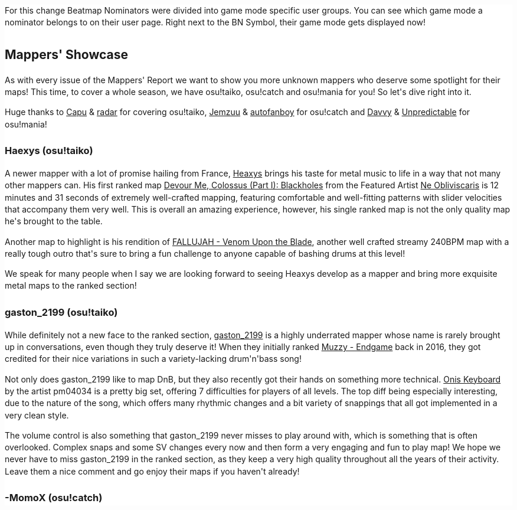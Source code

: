 For this change Beatmap Nominators were divided into game mode specific user groups. You can see which game mode a nominator belongs to on their user page. Right next to the BN Symbol, their game mode gets displayed now!

## Mappers' Showcase

As with every issue of the Mappers' Report we want to show you more unknown mappers who deserve some spotlight for their maps! This time, to cover a whole season, we have osu!taiko, osu!catch and osu!mania for you! So let's dive right into it.

Huge thanks to [Capu](https://osu.ppy.sh/users/2474015) & [radar](https://osu.ppy.sh/users/7131099) for covering osu!taiko, [Jemzuu](https://osu.ppy.sh/users/7890134) & [autofanboy](https://osu.ppy.sh/users/636114) for osu!catch and [Davvy](https://osu.ppy.sh/users/10047413) & [Unpredictable](https://osu.ppy.sh/users/7560872) for osu!mania!

### Haexys (osu!taiko)

A newer mapper with a lot of promise hailing from France, [Heaxys](https://osu.ppy.sh/users/5671417) brings his taste for metal music to life in a way that not many other mappers can. His first ranked map [Devour Me, Colossus (Part I): Blackholes](https://osu.ppy.sh/beatmapsets/1117322#taiko/2333970) from the Featured Artist [Ne Obliviscaris](https://osu.ppy.sh/beatmaps/artists/86) is 12 minutes and 31 seconds of extremely well-crafted mapping, featuring comfortable and well-fitting patterns with slider velocities that accompany them very well. This is overall an amazing experience, however, his single ranked map is not the only quality map he's brought to the table.

Another map to highlight is his rendition of [FALLUJAH - Venom Upon the Blade](https://osu.ppy.sh/beatmapsets/1176016#taiko/2452862), another well crafted streamy 240BPM map with a really tough outro that's sure to bring a fun challenge to anyone capable of bashing drums at this level!

We speak for many people when I say we are looking forward to seeing Heaxys develop as a mapper and bring more exquisite metal maps to the ranked section!

### gaston\_2199 (osu!taiko)

While definitely not a new face to the ranked section, [gaston\_2199](https://osu.ppy.sh/users/5938161) is a highly underrated mapper whose name is rarely brought up in conversations, even though they truly deserve it! When they initially ranked [Muzzy - Endgame](https://osu.ppy.sh/beatmapsets/519474#taiko/1103553) back in 2016, they got credited for their nice variations in such a variety-lacking drum'n'bass song!

Not only does gaston\_2199 like to map DnB, but they also recently got their hands on something more technical. [Onis Keyboard](https://osu.ppy.sh/beatmapsets/1176086#taiko/2453006) by the artist pm04034 is a pretty big set, offering 7 difficulties for players of all levels. The top diff being especially interesting, due to the nature of the song, which offers many rhythmic changes and a bit variety of snappings that all got implemented in a very clean style.

The volume control is also something that gaston\_2199 never misses to play around with, which is something that is often overlooked. Complex snaps and some SV changes every now and then form a very engaging and fun to play map! We hope we never have to miss gaston\_2199 in the ranked section, as they keep a very high quality throughout all the years of their activity. Leave them a nice comment and go enjoy their maps if you haven't already!

### -MomoX (osu!catch)
